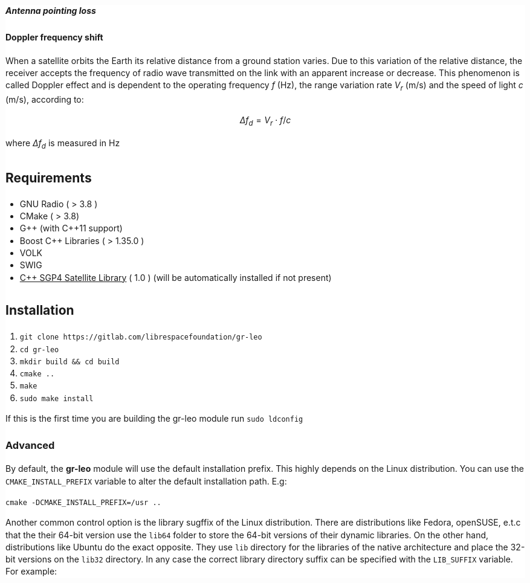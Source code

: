 ##### Antenna pointing loss

#### Doppler frequency shift
When a satellite orbits the Earth its relative distance from a ground station varies. Due to this variation of the relative distance, the receiver accepts the frequency of radio wave transmitted on the link with an apparent increase or decrease. This phenomenon is called Doppler effect and is dependent to the operating frequency $`f`$ (Hz), the range variation rate $`V_r`$ (m/s) and the speed of light $`c`$ (m/s), according to:

```math
\Delta f_{d} = V_r \cdot f / c 
``` 
where $`\Delta f_d`$ is measured in Hz

## Requirements
* GNU Radio ( > 3.8 )
* CMake ( > 3.8)
* G++ (with C++11 support)
* Boost C++ Libraries ( > 1.35.0 )
* VOLK
* SWIG
* [C++ SGP4 Satellite Library](https://github.com/dnwrnr/sgp4) ( 1.0 ) (will be automatically installed if not present)

## Installation

1. `git clone https://gitlab.com/librespacefoundation/gr-leo`
2. `cd gr-leo`
3. `mkdir build && cd build`
4. `cmake ..`
5. `make`
6. `sudo make install`

If this is the first time you are building the gr-leo module run
`sudo ldconfig`

### Advanced
By default, the **gr-leo** module will use the default installation prefix.
This highly depends on the Linux distribution. You can use the `CMAKE_INSTALL_PREFIX`
variable to alter the default installation path.
E.g:

`cmake -DCMAKE_INSTALL_PREFIX=/usr ..`

Another common control option is the library sugffix of the Linux distribution.
There are distributions like Fedora, openSUSE, e.t.c that the their 64-bit version
use the `lib64` folder to store the 64-bit versions of their dynamic libraries.
On the other hand, distributions like Ubuntu do the exact opposite. They use
`lib` directory for the libraries of the native architecture and place the 32-bit versions
on the `lib32` directory. In any case the correct library directory suffix
can be specified with the `LIB_SUFFIX` variable. For example:
